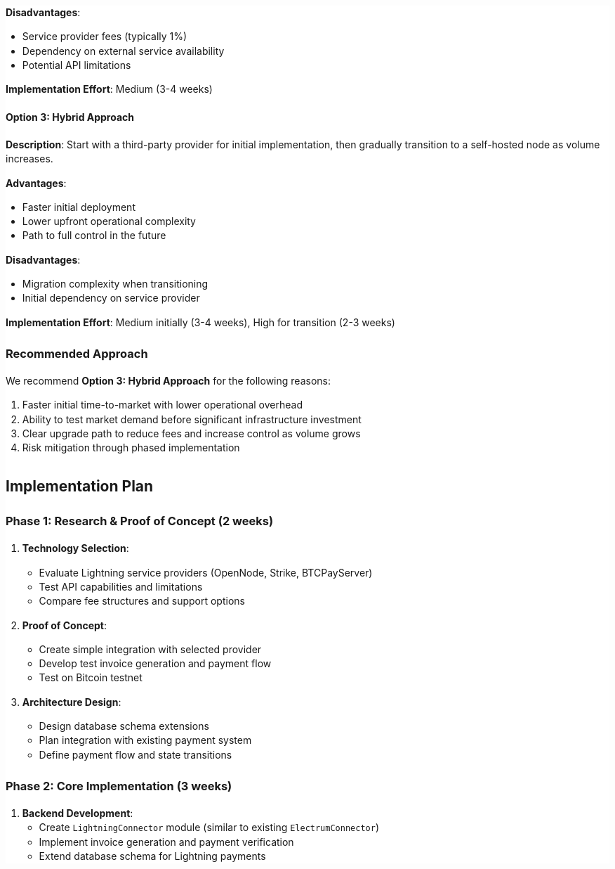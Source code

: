 **Disadvantages**:
- Service provider fees (typically 1%)
- Dependency on external service availability
- Potential API limitations

**Implementation Effort**: Medium (3-4 weeks)

#### Option 3: Hybrid Approach

**Description**:
Start with a third-party provider for initial implementation, then gradually transition to a self-hosted node as volume increases.

**Advantages**:
- Faster initial deployment
- Lower upfront operational complexity
- Path to full control in the future

**Disadvantages**:
- Migration complexity when transitioning
- Initial dependency on service provider

**Implementation Effort**: Medium initially (3-4 weeks), High for transition (2-3 weeks)

### Recommended Approach

We recommend **Option 3: Hybrid Approach** for the following reasons:

1. Faster initial time-to-market with lower operational overhead
2. Ability to test market demand before significant infrastructure investment
3. Clear upgrade path to reduce fees and increase control as volume grows
4. Risk mitigation through phased implementation

## Implementation Plan

### Phase 1: Research & Proof of Concept (2 weeks)

1. **Technology Selection**:
   - Evaluate Lightning service providers (OpenNode, Strike, BTCPayServer)
   - Test API capabilities and limitations
   - Compare fee structures and support options

2. **Proof of Concept**:
   - Create simple integration with selected provider
   - Develop test invoice generation and payment flow
   - Test on Bitcoin testnet

3. **Architecture Design**:
   - Design database schema extensions
   - Plan integration with existing payment system
   - Define payment flow and state transitions

### Phase 2: Core Implementation (3 weeks)

1. **Backend Development**:
   - Create `LightningConnector` module (similar to existing `ElectrumConnector`)
   - Implement invoice generation and payment verification
   - Extend database schema for Lightning payments
